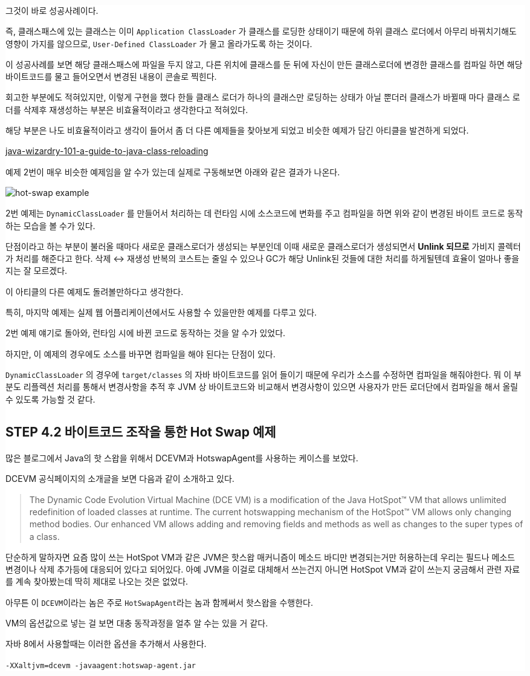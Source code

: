 그것이 바로 성공사례이다. 

즉, 클래스패스에 있는 클래스는 이미 `Application ClassLoader` 가 클래스를 로딩한 상태이기 때문에 하위 클래스 로더에서 아무리 바꿔치기해도 영향이 가지를 않으므로, `User-Defined ClassLoader` 가 물고 올라가도록 하는 것이다. 

이 성공사례를 보면 해당 클래스패스에 파일을 두지 않고, 다른 위치에 클래스를 둔 뒤에 자신이 만든 클래스로더에 변경한 클래스를 컴파일 하면 해당 바이트코드를 물고 들어오면서 변경된 내용이 콘솔로 찍힌다.

회고한 부분에도 적혀있지만, 이렇게 구현을 했다 한들 클래스 로더가 하나의 클래스만 로딩하는 상태가 아닐 뿐더러 클래스가 바뀔때 마다 클래스 로더를 삭제후 재생성하는 부분은 비효율적이라고 생각한다고 적혀있다.

해당 부분은 나도 비효율적이라고 생각이 들어서 좀 더 다른 예제들을 찾아보게 되었고 비슷한 예제가 담긴 아티클을 발견하게 되었다.

[java-wizardry-101-a-guide-to-java-class-reloading](https://www.toptal.com/java/java-wizardry-101-a-guide-to-java-class-reloading)

예제 2번이 매우 비슷한 예제임을 알 수가 있는데 실제로 구동해보면 아래와 같은 결과가 나온다.

![hot-swap example](https://user-images.githubusercontent.com/22961251/103325714-e7ac6a80-4a44-11eb-86db-d731546160d4.png)

2번 예제는 `DynamicClassLoader` 를 만들어서 처리하는 데 런타임 시에 소스코드에 변화를 주고 컴파일을 하면 위와 같이 변경된 바이트 코드로 동작하는 모습을 볼 수가 있다.

단점이라고 하는 부분이 불러올 때마다 새로운 클래스로더가 생성되는 부분인데 이때 새로운 클래스로더가 생성되면서 **Unlink 되므로** 가비지 콜렉터가 처리를 해준다고 한다. 삭제 ↔ 재생성 반복의 코스트는 줄일 수 있으나 GC가 해당 Unlink된 것들에 대한 처리를 하게될텐데 효율이 얼마나 좋을지는 잘 모르겠다.

이 아티클의 다른 예제도 돌려볼만하다고 생각한다.

특히, 마지막 예제는 실제 웹 어플리케이션에서도 사용할 수 있을만한 예제를 다루고 있다.

2번 예제 얘기로 돌아와, 런타임 시에 바뀐 코드로 동작하는 것을 알 수가 있었다.

하지만, 이 예제의 경우에도 소스를 바꾸면 컴파일을 해야 된다는 단점이 있다. 

`DynamicClassLoader` 의 경우에 `target/classes` 의 자바 바이트코드를 읽어 들이기 때문에 우리가 소스를 수정하면 컴파일을 해줘야한다.  뭐 이 부분도 리플렉션 처리를 통해서 변경사항을 추적 후 JVM 상 바이트코드와 비교해서 변경사항이 있으면 사용자가 만든 로더단에서 컴파일을 해서 올릴 수 있도록 가능할 것 같다.

## STEP 4.2 바이트코드 조작을 통한 Hot Swap 예제

많은 블로그에서 Java의 핫 스왑을 위해서 DCEVM과 HotswapAgent를 사용하는 케이스를 보았다.

DCEVM 공식페이지의 소개글을 보면 다음과 같이 소개하고 있다.

> The Dynamic Code Evolution Virtual Machine (DCE VM) is a modification of the Java HotSpot™ VM that allows unlimited redefinition of loaded classes at runtime. The current hotswapping mechanism of the HotSpot™ VM allows only changing method bodies. Our enhanced VM allows adding and removing fields and methods as well as changes to the super types of a class.

단순하게 말하자면 요즘 많이 쓰는 HotSpot VM과 같은 JVM은 핫스왑 매커니즘이 메소드 바디만 변경되는거만 허용하는데 우리는 필드나 메소드 변경이나 삭제 추가등에 대응되어 있다고 되어있다. 아예 JVM을 이걸로 대체해서 쓰는건지 아니면 HotSpot VM과 같이 쓰는지 궁금해서 관련 자료를 계속 찾아봤는데 딱히 제대로 나오는 것은 없었다.

아무튼 이 `DCEVM`이라는 놈은 주로 `HotSwapAgent`라는 놈과 함께써서 핫스왑을 수행한다.

VM의 옵션값으로 넣는 걸 보면 대충 동작과정을 얼추 알 수는 있을 거 같다.

자바 8에서 사용할때는 이러한 옵션을 추가해서 사용한다.

```
-XXaltjvm=dcevm -javaagent:hotswap-agent.jar
```
